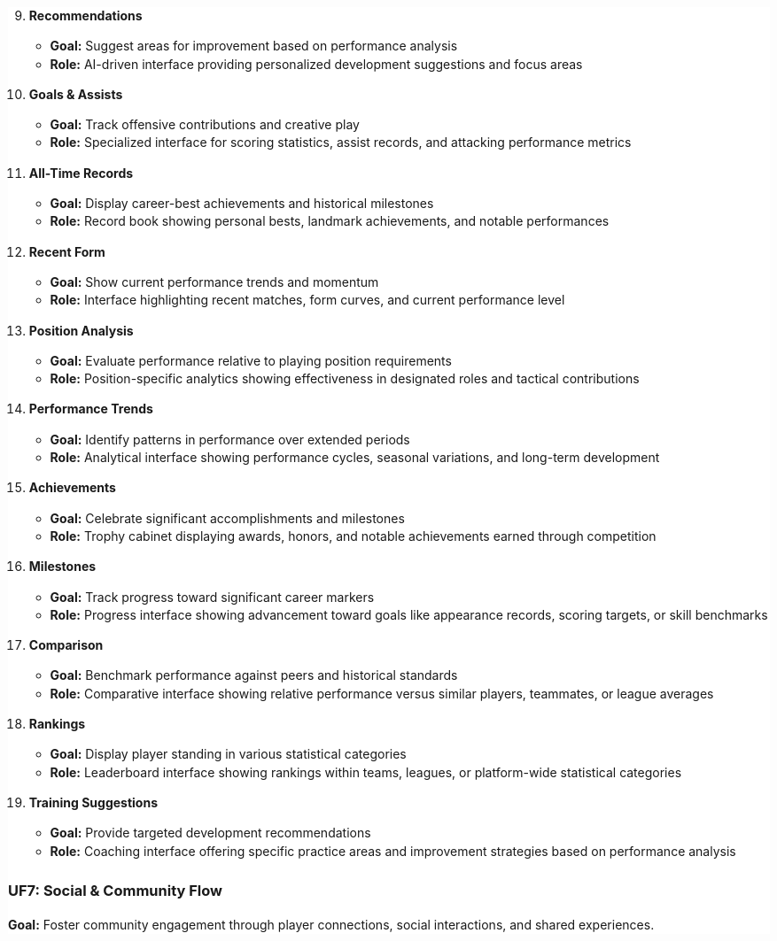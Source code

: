 9. **Recommendations**
   - **Goal:** Suggest areas for improvement based on performance analysis
   - **Role:** AI-driven interface providing personalized development suggestions and focus areas

10. **Goals & Assists**
    - **Goal:** Track offensive contributions and creative play
    - **Role:** Specialized interface for scoring statistics, assist records, and attacking performance metrics

11. **All-Time Records**
    - **Goal:** Display career-best achievements and historical milestones
    - **Role:** Record book showing personal bests, landmark achievements, and notable performances

12. **Recent Form**
    - **Goal:** Show current performance trends and momentum
    - **Role:** Interface highlighting recent matches, form curves, and current performance level

13. **Position Analysis**
    - **Goal:** Evaluate performance relative to playing position requirements
    - **Role:** Position-specific analytics showing effectiveness in designated roles and tactical contributions

14. **Performance Trends**
    - **Goal:** Identify patterns in performance over extended periods
    - **Role:** Analytical interface showing performance cycles, seasonal variations, and long-term development

15. **Achievements**
    - **Goal:** Celebrate significant accomplishments and milestones
    - **Role:** Trophy cabinet displaying awards, honors, and notable achievements earned through competition

16. **Milestones**
    - **Goal:** Track progress toward significant career markers
    - **Role:** Progress interface showing advancement toward goals like appearance records, scoring targets, or skill benchmarks

17. **Comparison**
    - **Goal:** Benchmark performance against peers and historical standards
    - **Role:** Comparative interface showing relative performance versus similar players, teammates, or league averages

18. **Rankings**
    - **Goal:** Display player standing in various statistical categories
    - **Role:** Leaderboard interface showing rankings within teams, leagues, or platform-wide statistical categories

19. **Training Suggestions**
    - **Goal:** Provide targeted development recommendations
    - **Role:** Coaching interface offering specific practice areas and improvement strategies based on performance analysis

### UF7: Social & Community Flow

**Goal:** Foster community engagement through player connections, social interactions, and shared experiences.
